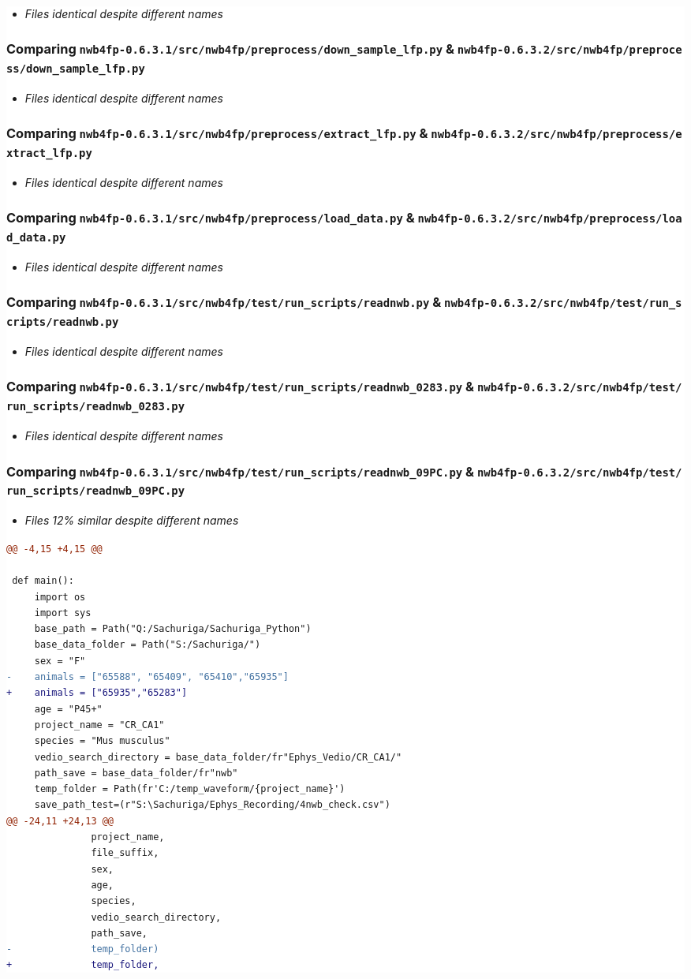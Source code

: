  * *Files identical despite different names*

### Comparing `nwb4fp-0.6.3.1/src/nwb4fp/preprocess/down_sample_lfp.py` & `nwb4fp-0.6.3.2/src/nwb4fp/preprocess/down_sample_lfp.py`

 * *Files identical despite different names*

### Comparing `nwb4fp-0.6.3.1/src/nwb4fp/preprocess/extract_lfp.py` & `nwb4fp-0.6.3.2/src/nwb4fp/preprocess/extract_lfp.py`

 * *Files identical despite different names*

### Comparing `nwb4fp-0.6.3.1/src/nwb4fp/preprocess/load_data.py` & `nwb4fp-0.6.3.2/src/nwb4fp/preprocess/load_data.py`

 * *Files identical despite different names*

### Comparing `nwb4fp-0.6.3.1/src/nwb4fp/test/run_scripts/readnwb.py` & `nwb4fp-0.6.3.2/src/nwb4fp/test/run_scripts/readnwb.py`

 * *Files identical despite different names*

### Comparing `nwb4fp-0.6.3.1/src/nwb4fp/test/run_scripts/readnwb_0283.py` & `nwb4fp-0.6.3.2/src/nwb4fp/test/run_scripts/readnwb_0283.py`

 * *Files identical despite different names*

### Comparing `nwb4fp-0.6.3.1/src/nwb4fp/test/run_scripts/readnwb_09PC.py` & `nwb4fp-0.6.3.2/src/nwb4fp/test/run_scripts/readnwb_09PC.py`

 * *Files 12% similar despite different names*

```diff
@@ -4,15 +4,15 @@
 
 def main():
     import os
     import sys
     base_path = Path("Q:/Sachuriga/Sachuriga_Python")
     base_data_folder = Path("S:/Sachuriga/")
     sex = "F"
-    animals = ["65588", "65409", "65410","65935"] 
+    animals = ["65935","65283"] 
     age = "P45+"
     project_name = "CR_CA1"
     species = "Mus musculus"
     vedio_search_directory = base_data_folder/fr"Ephys_Vedio/CR_CA1/"
     path_save = base_data_folder/fr"nwb"
     temp_folder = Path(fr'C:/temp_waveform/{project_name}')
     save_path_test=(r"S:\Sachuriga/Ephys_Recording/4nwb_check.csv")
@@ -24,11 +24,13 @@
               project_name,
               file_suffix,
               sex,
               age,
               species,
               vedio_search_directory,
               path_save,
-              temp_folder)
+              temp_folder,
```